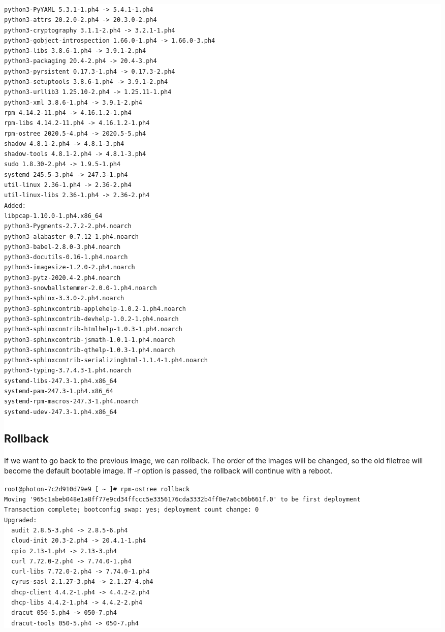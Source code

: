 ```console
python3-PyYAML 5.3.1-1.ph4 -> 5.4.1-1.ph4
python3-attrs 20.2.0-2.ph4 -> 20.3.0-2.ph4
python3-cryptography 3.1.1-2.ph4 -> 3.2.1-1.ph4
python3-gobject-introspection 1.66.0-1.ph4 -> 1.66.0-3.ph4
python3-libs 3.8.6-1.ph4 -> 3.9.1-2.ph4
python3-packaging 20.4-2.ph4 -> 20.4-3.ph4
python3-pyrsistent 0.17.3-1.ph4 -> 0.17.3-2.ph4
python3-setuptools 3.8.6-1.ph4 -> 3.9.1-2.ph4
python3-urllib3 1.25.10-2.ph4 -> 1.25.11-1.ph4
python3-xml 3.8.6-1.ph4 -> 3.9.1-2.ph4
rpm 4.14.2-11.ph4 -> 4.16.1.2-1.ph4
rpm-libs 4.14.2-11.ph4 -> 4.16.1.2-1.ph4
rpm-ostree 2020.5-4.ph4 -> 2020.5-5.ph4
shadow 4.8.1-2.ph4 -> 4.8.1-3.ph4
shadow-tools 4.8.1-2.ph4 -> 4.8.1-3.ph4
sudo 1.8.30-2.ph4 -> 1.9.5-1.ph4
systemd 245.5-3.ph4 -> 247.3-1.ph4
util-linux 2.36-1.ph4 -> 2.36-2.ph4
util-linux-libs 2.36-1.ph4 -> 2.36-2.ph4
Added:
libpcap-1.10.0-1.ph4.x86_64
python3-Pygments-2.7.2-2.ph4.noarch
python3-alabaster-0.7.12-1.ph4.noarch
python3-babel-2.8.0-3.ph4.noarch
python3-docutils-0.16-1.ph4.noarch
python3-imagesize-1.2.0-2.ph4.noarch
python3-pytz-2020.4-2.ph4.noarch
python3-snowballstemmer-2.0.0-1.ph4.noarch
python3-sphinx-3.3.0-2.ph4.noarch
python3-sphinxcontrib-applehelp-1.0.2-1.ph4.noarch
python3-sphinxcontrib-devhelp-1.0.2-1.ph4.noarch
python3-sphinxcontrib-htmlhelp-1.0.3-1.ph4.noarch
python3-sphinxcontrib-jsmath-1.0.1-1.ph4.noarch
python3-sphinxcontrib-qthelp-1.0.3-1.ph4.noarch
python3-sphinxcontrib-serializinghtml-1.1.4-1.ph4.noarch
python3-typing-3.7.4.3-1.ph4.noarch
systemd-libs-247.3-1.ph4.x86_64
systemd-pam-247.3-1.ph4.x86_64
systemd-rpm-macros-247.3-1.ph4.noarch
systemd-udev-247.3-1.ph4.x86_64
```


## Rollback

If we want to go back to the previous image, we can rollback. The order of the images will be changed, so the old filetree will become the default bootable image. If -r option is passed, the rollback will continue with a reboot.

```console
root@photon-7c2d910d79e9 [ ~ ]# rpm-ostree rollback
Moving '965c1abeb048e1a8ff77e9cd34ffccc5e3356176cda3332b4ff0e7a6c66b661f.0' to be first deployment
Transaction complete; bootconfig swap: yes; deployment count change: 0
Upgraded:
  audit 2.8.5-3.ph4 -> 2.8.5-6.ph4
  cloud-init 20.3-2.ph4 -> 20.4.1-1.ph4
  cpio 2.13-1.ph4 -> 2.13-3.ph4
  curl 7.72.0-2.ph4 -> 7.74.0-1.ph4
  curl-libs 7.72.0-2.ph4 -> 7.74.0-1.ph4
  cyrus-sasl 2.1.27-3.ph4 -> 2.1.27-4.ph4
  dhcp-client 4.4.2-1.ph4 -> 4.4.2-2.ph4
  dhcp-libs 4.4.2-1.ph4 -> 4.4.2-2.ph4
  dracut 050-5.ph4 -> 050-7.ph4
  dracut-tools 050-5.ph4 -> 050-7.ph4
```